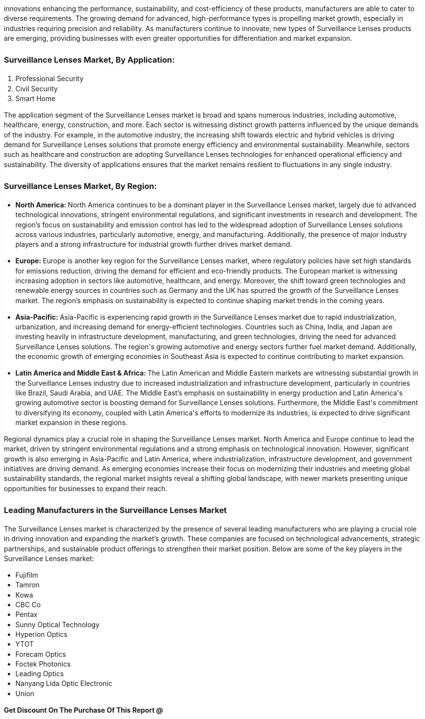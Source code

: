 innovations enhancing the performance, sustainability, and cost-efficiency of these products, manufacturers are able to cater to diverse requirements. The growing demand for advanced, high-performance types is propelling market growth, especially in industries requiring precision and reliability. As manufacturers continue to innovate, new types of Surveillance Lenses  products are emerging, providing businesses with even greater opportunities for differentiation and market expansion.</p><h3>Surveillance Lenses  Market,&nbsp;By Application:</h3><ol><li>Professional Security<li> Civil Security<li> Smart Home</li></ol><p>The application segment of the Surveillance Lenses  market is broad and spans numerous industries, including automotive, healthcare, energy, construction, and more. Each sector is witnessing distinct growth patterns influenced by the unique demands of the industry. For example, in the automotive industry, the increasing shift towards electric and hybrid vehicles is driving demand for Surveillance Lenses  solutions that promote energy efficiency and environmental sustainability. Meanwhile, sectors such as healthcare and construction are adopting Surveillance Lenses  technologies for enhanced operational efficiency and sustainability. The diversity of applications ensures that the market remains resilient to fluctuations in any single industry.</p><h3>Surveillance Lenses  Market, By Region:</h3><ul><li><p><strong>North America:&nbsp;</strong>North America continues to be a dominant player in the Surveillance Lenses  market, largely due to advanced technological innovations, stringent environmental regulations, and significant investments in research and development. The region&rsquo;s focus on sustainability and emission control has led to the widespread adoption of Surveillance Lenses  solutions across various industries, particularly automotive, energy, and manufacturing. Additionally, the presence of major industry players and a strong infrastructure for industrial growth further drives market demand.</p></li><li><p><strong><strong>Europe:&nbsp;</strong></strong>Europe is another key region for the Surveillance Lenses  market, where regulatory policies have set high standards for emissions reduction, driving the demand for efficient and eco-friendly products. The European market is witnessing increasing adoption in sectors like automotive, healthcare, and energy. Moreover, the shift toward green technologies and renewable energy sources in countries such as Germany and the UK has spurred the growth of the Surveillance Lenses  market. The region&rsquo;s emphasis on sustainability is expected to continue shaping market trends in the coming years.</p></li><li><p><strong><strong>Asia-Pacific:&nbsp;</strong></strong>Asia-Pacific is experiencing rapid growth in the Surveillance Lenses  market due to rapid industrialization, urbanization, and increasing demand for energy-efficient technologies. Countries such as China, India, and Japan are investing heavily in infrastructure development, manufacturing, and green technologies, driving the need for advanced Surveillance Lenses  solutions. The region's growing automotive and energy sectors further fuel market demand. Additionally, the economic growth of emerging economies in Southeast Asia is expected to continue contributing to market expansion.</p></li><li><p><strong><strong>Latin America and Middle East &amp; Africa:&nbsp;</strong></strong>The Latin American and Middle Eastern markets are witnessing substantial growth in the Surveillance Lenses  industry due to increased industrialization and infrastructure development, particularly in countries like Brazil, Saudi Arabia, and UAE. The Middle East&rsquo;s emphasis on sustainability in energy production and Latin America's growing automotive sector is boosting demand for Surveillance Lenses  solutions. Furthermore, the Middle East's commitment to diversifying its economy, coupled with Latin America's efforts to modernize its industries, is expected to drive significant market expansion in these regions.</p></li></ul><p>Regional dynamics play a crucial role in shaping the Surveillance Lenses  market. North America and Europe continue to lead the market, driven by stringent environmental regulations and a strong emphasis on technological innovation. However, significant growth is also emerging in Asia-Pacific and Latin America, where industrialization, infrastructure development, and government initiatives are driving demand. As emerging economies increase their focus on modernizing their industries and meeting global sustainability standards, the regional market insights reveal a shifting global landscape, with newer markets presenting unique opportunities for businesses to expand their reach.</p><h3><strong>Leading Manufacturers in the Surveillance Lenses  Market</strong></h3><p>The Surveillance Lenses  market is characterized by the presence of several leading manufacturers who are playing a crucial role in driving innovation and expanding the market&rsquo;s growth. These companies are focused on technological advancements, strategic partnerships, and sustainable product offerings to strengthen their market position. Below are some of the key players in the Surveillance Lenses  market:</p></div><div class="article-main__content" data-test-id="publishing-text-block"><ul><li><span class="">Fujifilm<li> Tamron<li> Kowa<li> CBC Co<li> Pentax<li> Sunny Optical Technology<li> Hyperion Optics<li> YTOT<li> Forecam Optics<li> Foctek Photonics<li> Leading Optics<li> Nanyang Lida Optic Electronic<li> Union</span></li></ul></div><div class="article-main__content" data-test-id="publishing-text-block"><p><span class="font-[700]"><strong>Get Discount On The Purchase Of This Report @</strong>